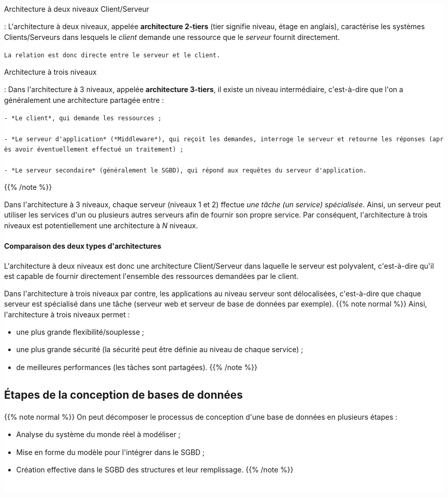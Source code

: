 Architecture à deux niveaux Client/Serveur

:   L'architecture à deux niveaux, appelée **architecture 2-tiers**
    (tier signifie niveau, étage en anglais), caractérise les systèmes Clients/Serveurs dans lesquels le *client* demande une ressource que le *serveur* fournit directement.

    La relation est donc directe entre le serveur et le client.

Architecture à trois niveaux

:   Dans l'architecture à 3 niveaux, appelée **architecture 3-tiers**,
    il existe un niveau intermédiaire, c'est-à-dire que l'on a généralement une architecture partagée entre :

    - *Le client*, qui demande les ressources ;

    - *Le serveur d'application* (*Middleware*), qui reçoit les demandes, interroge le serveur et retourne les réponses (après avoir éventuellement effectué un traitement) ;

    - *Le serveur secondaire* (généralement le SGBD), qui répond aux requêtes du serveur d'application.
{{% /note %}}

Dans l'architecture à 3 niveaux, chaque serveur (niveaux 1 et 2) ffectue *une tâche (un service) spécialisée*. Ainsi, un serveur peut utiliser les services d'un ou plusieurs autres serveurs afin de fournir son propre service. Par conséquent, l'architecture à trois niveaux est potentiellement une architecture à $N$ niveaux.

#### Comparaison des deux types d'architectures

L'architecture à deux niveaux est donc une architecture Client/Serveur dans laquelle le serveur est polyvalent, c'est-à-dire qu'il est capable de fournir directement l'ensemble des ressources demandées par le client.

Dans l'architecture à trois niveaux par contre, les applications au niveau serveur sont délocalisées, c'est-à-dire que chaque serveur est spécialisé dans une tâche (serveur web et serveur de base de données par
exemple). 
{{% note normal %}}
Ainsi, l'architecture à trois niveaux permet :

- une plus grande flexibilité/souplesse ;

- une plus grande sécurité (la sécurité peut être définie au niveau de chaque service) ;

- de meilleures performances (les tâches sont partagées).
{{% /note %}}

## Étapes de la conception de bases de données

{{% note normal %}}
On peut décomposer le processus de conception d'une base de données en plusieurs étapes :

- Analyse du système du monde réel à modéliser ;

- Mise en forme du modèle pour l'intégrer dans le SGBD ;

- Création effective dans le SGBD des structures et leur remplissage.
{{% /note %}}

<img src="/terminales-nsi/chap-13/chap-13-1/chap-13-1-4.png" alt="" width="90%" />